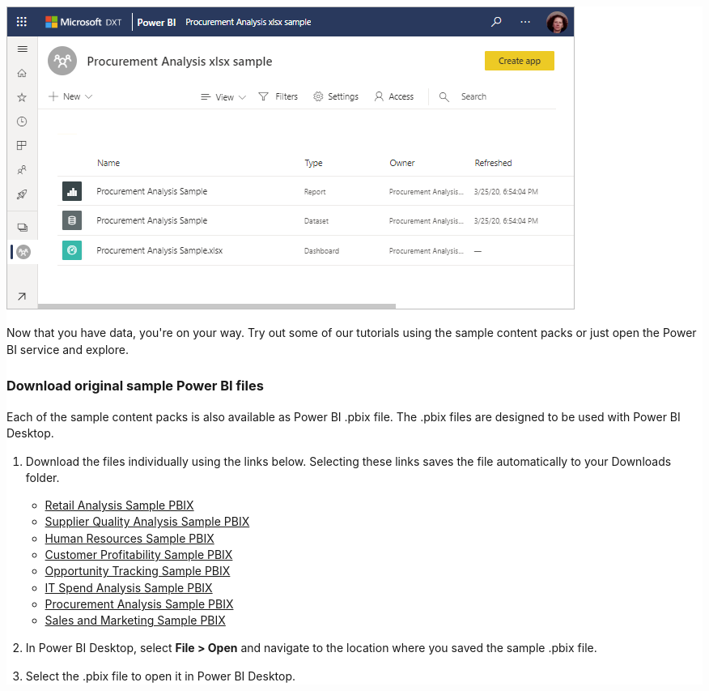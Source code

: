    ![New content in workspace](media/sample-datasets/sample-workspace.png)

Now that you have data, you're on your way.  Try out some of our tutorials using the sample content packs or just open the Power BI service and explore.

### Download original sample Power BI files
Each of the sample content packs is also available as Power BI .pbix file. The .pbix files are designed to be used with Power BI Desktop.  

1. Download the files individually using the links below. Selecting these links saves the file automatically to your Downloads folder. 

   * [Retail Analysis Sample PBIX](https://download.microsoft.com/download/9/6/D/96DDC2FF-2568-491D-AAFA-AFDD6F763AE3/Retail%20Analysis%20Sample%20PBIX.pbix)
   * [Supplier Quality Analysis Sample PBIX](https://download.microsoft.com/download/8/C/6/8C661638-C102-4C04-992E-9EA56A5D319B/Supplier-Quality-Analysis-Sample-PBIX.pbix)
   * [Human Resources Sample PBIX](https://download.microsoft.com/download/6/9/5/69503155-05A5-483E-829A-F7B5F3DD5D27/Human%20Resources%20Sample%20PBIX.pbix)
   * [Customer Profitability Sample PBIX](https://download.microsoft.com/download/6/A/9/6A93FD6E-CBA5-40BD-B42E-4DCAE8CDD059/Customer%20Profitability%20Sample%20PBIX.pbix)
   * [Opportunity Tracking Sample PBIX](https://download.microsoft.com/download/9/1/5/915ABCFA-7125-4D85-A7BD-05645BD95BD8/Opportunity%20Analysis%20Sample%20PBIX.pbix)
   * [IT Spend Analysis Sample PBIX](https://download.microsoft.com/download/E/9/8/E98CEB6D-CEBB-41CF-BA2B-1A1D61B27D87/IT%20Spend%20Analysis%20Sample%20PBIX.pbix)
   * [Procurement Analysis Sample PBIX](https://download.microsoft.com/download/D/5/3/D5390069-F723-413B-8D27-5888500516EB/Procurement%20Analysis%20Sample%20PBIX.pbix)
   * [Sales and Marketing Sample PBIX](https://download.microsoft.com/download/9/7/6/9767913A-29DB-40CF-8944-9AC2BC940C53/Sales%20and%20Marketing%20Sample%20PBIX.pbix)

1. In Power BI Desktop, select **File > Open** and navigate to the location where you saved the sample .pbix file.

4. Select the .pbix file to open it in Power BI Desktop.

